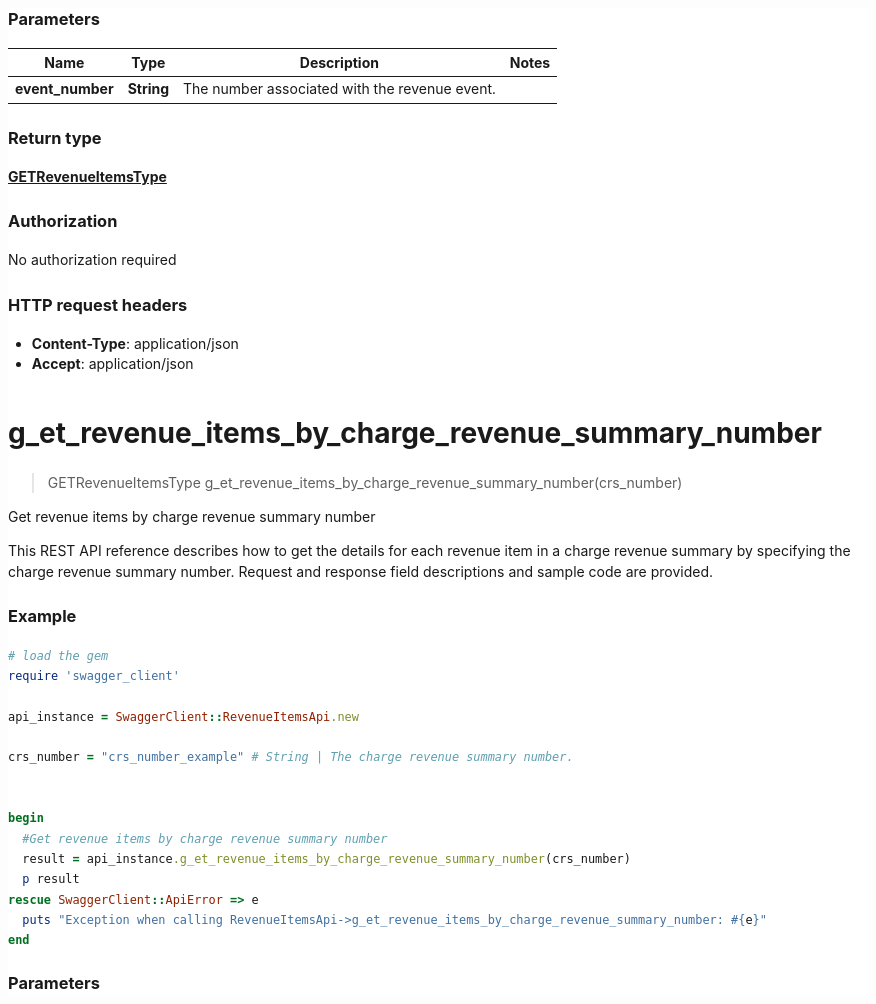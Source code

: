### Parameters

Name | Type | Description  | Notes
------------- | ------------- | ------------- | -------------
 **event_number** | **String**| The number associated with the revenue event. | 

### Return type

[**GETRevenueItemsType**](GETRevenueItemsType.md)

### Authorization

No authorization required

### HTTP request headers

 - **Content-Type**: application/json
 - **Accept**: application/json



# **g_et_revenue_items_by_charge_revenue_summary_number**
> GETRevenueItemsType g_et_revenue_items_by_charge_revenue_summary_number(crs_number)

Get revenue items by charge revenue summary number

This REST API reference describes how to get the details for each revenue item in a charge revenue summary by specifying the charge revenue summary number. Request and response field descriptions and sample code are provided. 

### Example
```ruby
# load the gem
require 'swagger_client'

api_instance = SwaggerClient::RevenueItemsApi.new

crs_number = "crs_number_example" # String | The charge revenue summary number.


begin
  #Get revenue items by charge revenue summary number
  result = api_instance.g_et_revenue_items_by_charge_revenue_summary_number(crs_number)
  p result
rescue SwaggerClient::ApiError => e
  puts "Exception when calling RevenueItemsApi->g_et_revenue_items_by_charge_revenue_summary_number: #{e}"
end
```

### Parameters

